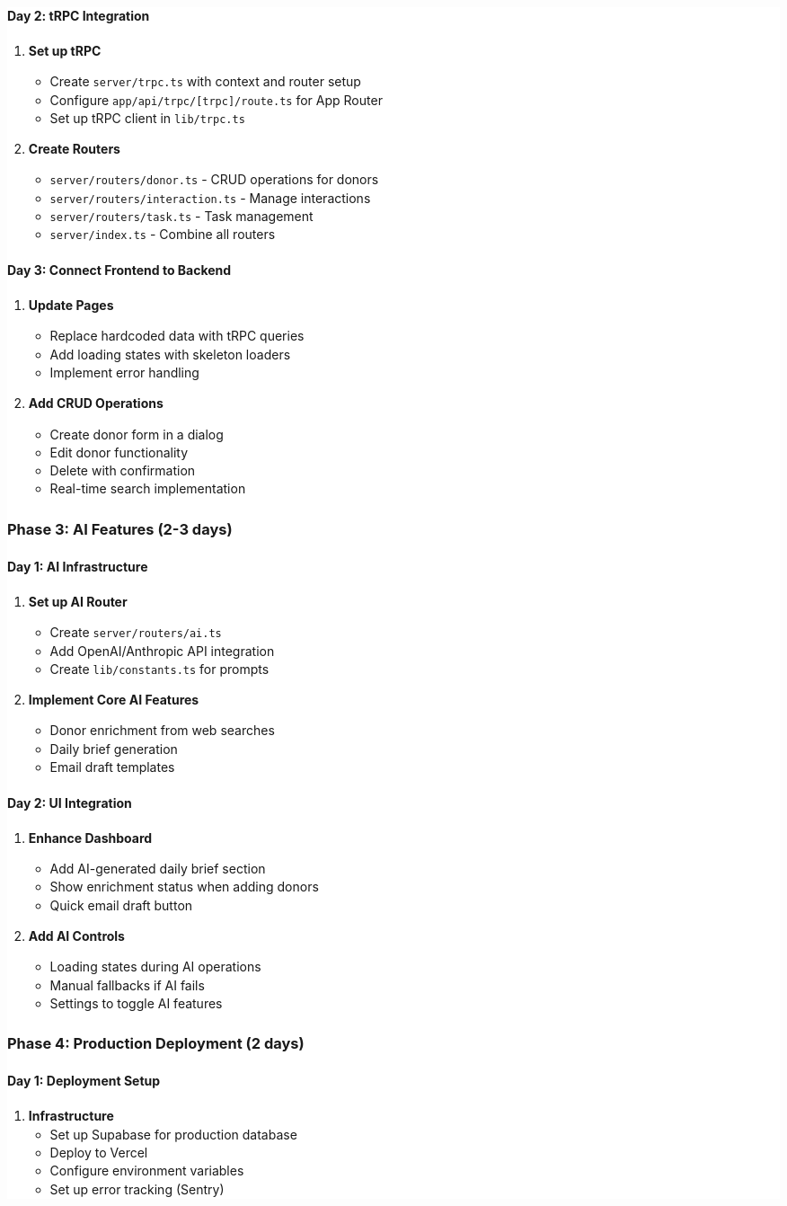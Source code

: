 #### Day 2: tRPC Integration
1. **Set up tRPC**
   - Create `server/trpc.ts` with context and router setup
   - Configure `app/api/trpc/[trpc]/route.ts` for App Router
   - Set up tRPC client in `lib/trpc.ts`

2. **Create Routers**
   - `server/routers/donor.ts` - CRUD operations for donors
   - `server/routers/interaction.ts` - Manage interactions
   - `server/routers/task.ts` - Task management
   - `server/index.ts` - Combine all routers

#### Day 3: Connect Frontend to Backend
1. **Update Pages**
   - Replace hardcoded data with tRPC queries
   - Add loading states with skeleton loaders
   - Implement error handling

2. **Add CRUD Operations**
   - Create donor form in a dialog
   - Edit donor functionality
   - Delete with confirmation
   - Real-time search implementation

### Phase 3: AI Features (2-3 days)

#### Day 1: AI Infrastructure
1. **Set up AI Router**
   - Create `server/routers/ai.ts`
   - Add OpenAI/Anthropic API integration
   - Create `lib/constants.ts` for prompts

2. **Implement Core AI Features**
   - Donor enrichment from web searches
   - Daily brief generation
   - Email draft templates

#### Day 2: UI Integration
1. **Enhance Dashboard**
   - Add AI-generated daily brief section
   - Show enrichment status when adding donors
   - Quick email draft button

2. **Add AI Controls**
   - Loading states during AI operations
   - Manual fallbacks if AI fails
   - Settings to toggle AI features

### Phase 4: Production Deployment (2 days)

#### Day 1: Deployment Setup
1. **Infrastructure**
   - Set up Supabase for production database
   - Deploy to Vercel
   - Configure environment variables
   - Set up error tracking (Sentry)
